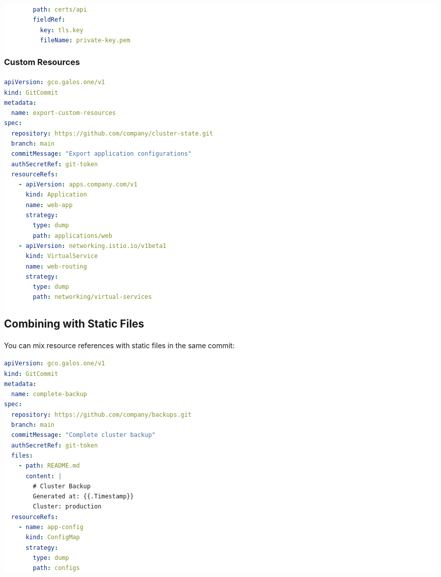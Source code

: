 ```yaml
        path: certs/api
        fieldRef:
          key: tls.key
          fileName: private-key.pem
```

### Custom Resources

```yaml
apiVersion: gco.galos.one/v1
kind: GitCommit
metadata:
  name: export-custom-resources
spec:
  repository: https://github.com/company/cluster-state.git
  branch: main
  commitMessage: "Export application configurations"
  authSecretRef: git-token
  resourceRefs:
    - apiVersion: apps.company.com/v1
      kind: Application
      name: web-app
      strategy:
        type: dump
        path: applications/web
    - apiVersion: networking.istio.io/v1beta1
      kind: VirtualService
      name: web-routing
      strategy:
        type: dump
        path: networking/virtual-services
```

## Combining with Static Files

You can mix resource references with static files in the same commit:

```yaml
apiVersion: gco.galos.one/v1
kind: GitCommit
metadata:
  name: complete-backup
spec:
  repository: https://github.com/company/backups.git
  branch: main
  commitMessage: "Complete cluster backup"
  authSecretRef: git-token
  files:
    - path: README.md
      content: |
        # Cluster Backup
        Generated at: {{.Timestamp}}
        Cluster: production
  resourceRefs:
    - name: app-config
      kind: ConfigMap
      strategy:
        type: dump
        path: configs
```
